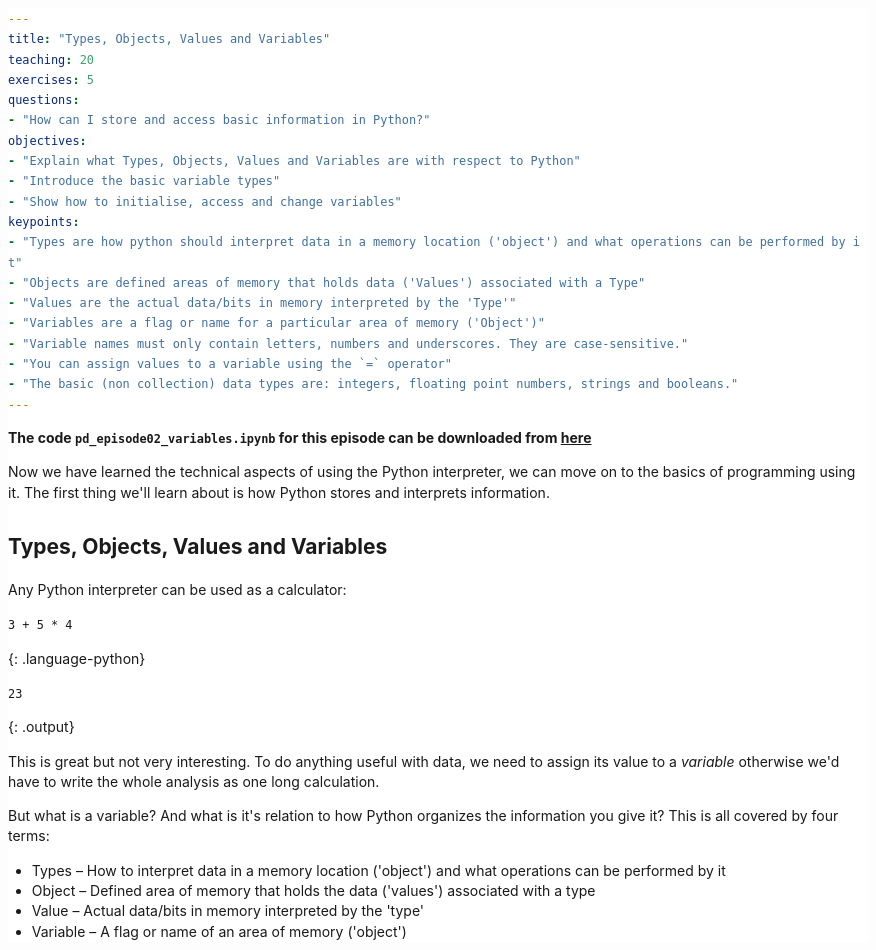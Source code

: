 ```yaml
---
title: "Types, Objects, Values and Variables"
teaching: 20
exercises: 5
questions:
- "How can I store and access basic information in Python?"
objectives:
- "Explain what Types, Objects, Values and Variables are with respect to Python"
- "Introduce the basic variable types"
- "Show how to initialise, access and change variables"
keypoints:
- "Types are how python should interpret data in a memory location ('object') and what operations can be performed by it"
- "Objects are defined areas of memory that holds data ('Values') associated with a Type"
- "Values are the actual data/bits in memory interpreted by the 'Type'"
- "Variables are a flag or name for a particular area of memory ('Object')"
- "Variable names must only contain letters, numbers and underscores. They are case-sensitive."
- "You can assign values to a variable using the `=` operator"
- "The basic (non collection) data types are: integers, floating point numbers, strings and booleans."
---
```


**The code `pd_episode02_variables.ipynb` for this episode can be downloaded from [here](https://osf.io/mre3d/download)**

Now we have learned the technical aspects of using the Python interpreter, we can
move on to the basics of programming using it. The first thing we'll learn about is
how Python stores and interprets information.

## Types, Objects, Values and Variables

Any Python interpreter can be used as a calculator:
~~~
3 + 5 * 4
~~~
{: .language-python}
~~~
23
~~~
{: .output}

This is great but not very interesting.
To do anything useful with data, we need to assign its value to a _variable_ otherwise
we'd have to write the whole analysis as one long calculation.

But what is a variable? And what is it's relation to how Python organizes the information you
give it? This is all covered by four terms:

* Types – How to interpret data in a memory location ('object') and what operations can be performed by it
* Object – Defined area of memory that holds the data ('values') associated with a type
* Value – Actual data/bits in memory interpreted by the 'type' 
* Variable – A flag or name of an area of memory ('object')
